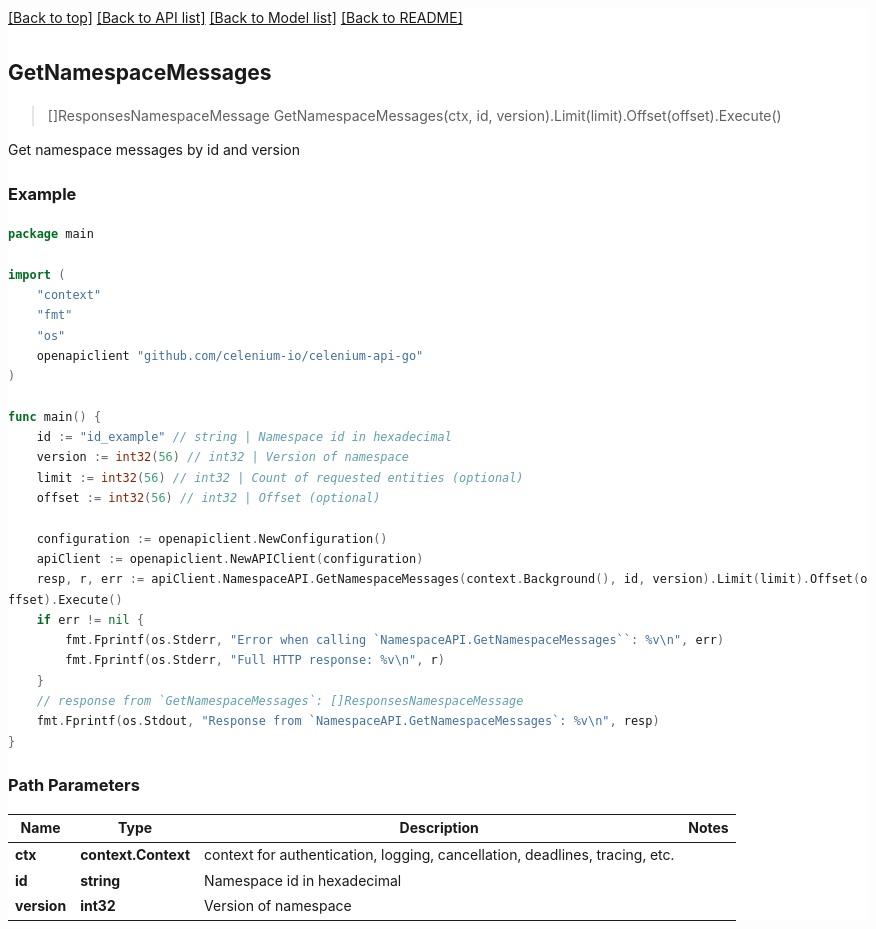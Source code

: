 [[Back to top]](#) [[Back to API list]](../README.md#documentation-for-api-endpoints)
[[Back to Model list]](../README.md#documentation-for-models)
[[Back to README]](../README.md)


## GetNamespaceMessages

> []ResponsesNamespaceMessage GetNamespaceMessages(ctx, id, version).Limit(limit).Offset(offset).Execute()

Get namespace messages by id and version



### Example

```go
package main

import (
	"context"
	"fmt"
	"os"
	openapiclient "github.com/celenium-io/celenium-api-go"
)

func main() {
	id := "id_example" // string | Namespace id in hexadecimal
	version := int32(56) // int32 | Version of namespace
	limit := int32(56) // int32 | Count of requested entities (optional)
	offset := int32(56) // int32 | Offset (optional)

	configuration := openapiclient.NewConfiguration()
	apiClient := openapiclient.NewAPIClient(configuration)
	resp, r, err := apiClient.NamespaceAPI.GetNamespaceMessages(context.Background(), id, version).Limit(limit).Offset(offset).Execute()
	if err != nil {
		fmt.Fprintf(os.Stderr, "Error when calling `NamespaceAPI.GetNamespaceMessages``: %v\n", err)
		fmt.Fprintf(os.Stderr, "Full HTTP response: %v\n", r)
	}
	// response from `GetNamespaceMessages`: []ResponsesNamespaceMessage
	fmt.Fprintf(os.Stdout, "Response from `NamespaceAPI.GetNamespaceMessages`: %v\n", resp)
}
```

### Path Parameters


Name | Type | Description  | Notes
------------- | ------------- | ------------- | -------------
**ctx** | **context.Context** | context for authentication, logging, cancellation, deadlines, tracing, etc.
**id** | **string** | Namespace id in hexadecimal | 
**version** | **int32** | Version of namespace | 
